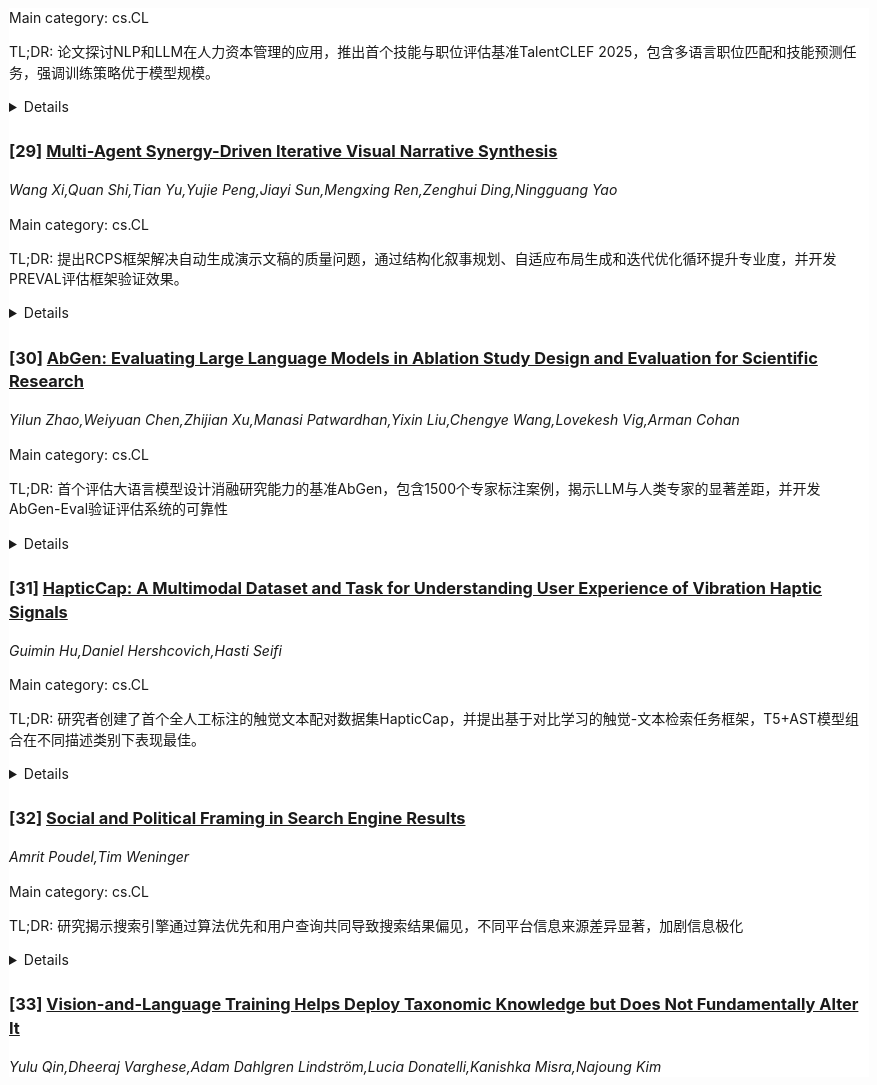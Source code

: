Main category: cs.CL

TL;DR: 论文探讨NLP和LLM在人力资本管理的应用，推出首个技能与职位评估基准TalentCLEF 2025，包含多语言职位匹配和技能预测任务，强调训练策略优于模型规模。


<details><summary>Details</summary></details>


### [29] [Multi-Agent Synergy-Driven Iterative Visual Narrative Synthesis](https://arxiv.org/abs/2507.13285)
*Wang Xi,Quan Shi,Tian Yu,Yujie Peng,Jiayi Sun,Mengxing Ren,Zenghui Ding,Ningguang Yao*

Main category: cs.CL

TL;DR: 提出RCPS框架解决自动生成演示文稿的质量问题，通过结构化叙事规划、自适应布局生成和迭代优化循环提升专业度，并开发PREVAL评估框架验证效果。


<details><summary>Details</summary></details>


### [30] [AbGen: Evaluating Large Language Models in Ablation Study Design and Evaluation for Scientific Research](https://arxiv.org/abs/2507.13300)
*Yilun Zhao,Weiyuan Chen,Zhijian Xu,Manasi Patwardhan,Yixin Liu,Chengye Wang,Lovekesh Vig,Arman Cohan*

Main category: cs.CL

TL;DR: 首个评估大语言模型设计消融研究能力的基准AbGen，包含1500个专家标注案例，揭示LLM与人类专家的显著差距，并开发AbGen-Eval验证评估系统的可靠性


<details><summary>Details</summary></details>


### [31] [HapticCap: A Multimodal Dataset and Task for Understanding User Experience of Vibration Haptic Signals](https://arxiv.org/abs/2507.13318)
*Guimin Hu,Daniel Hershcovich,Hasti Seifi*

Main category: cs.CL

TL;DR: 研究者创建了首个全人工标注的触觉文本配对数据集HapticCap，并提出基于对比学习的触觉-文本检索任务框架，T5+AST模型组合在不同描述类别下表现最佳。


<details><summary>Details</summary></details>


### [32] [Social and Political Framing in Search Engine Results](https://arxiv.org/abs/2507.13325)
*Amrit Poudel,Tim Weninger*

Main category: cs.CL

TL;DR: 研究揭示搜索引擎通过算法优先和用户查询共同导致搜索结果偏见，不同平台信息来源差异显著，加剧信息极化


<details><summary>Details</summary></details>


### [33] [Vision-and-Language Training Helps Deploy Taxonomic Knowledge but Does Not Fundamentally Alter It](https://arxiv.org/abs/2507.13328)
*Yulu Qin,Dheeraj Varghese,Adam Dahlgren Lindström,Lucia Donatelli,Kanishka Misra,Najoung Kim*
